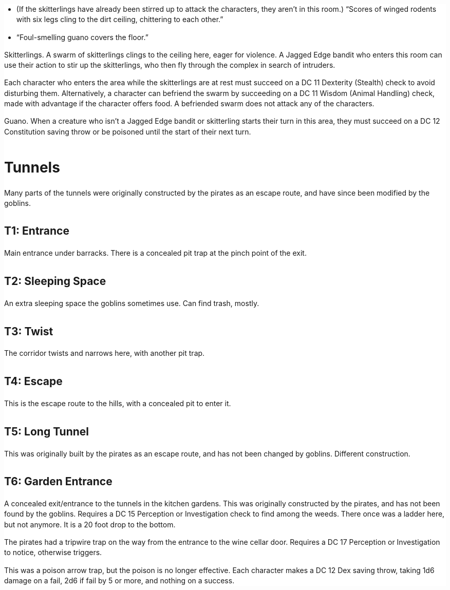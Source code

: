 - (If the skitterlings have already been stirred up to attack the characters, they aren’t in this room.) “Scores of winged rodents with six legs cling to the dirt ceiling, chittering to each other.”
    
- “Foul-smelling guano covers the floor.”

Skitterlings. A swarm of skitterlings clings to the ceiling here, eager for violence. A Jagged Edge bandit who enters this room can use their action to stir up the skitterlings, who then fly through the complex in search of intruders.
    
Each character who enters the area while the skitterlings are at rest must succeed on a DC 11 Dexterity (Stealth) check to avoid disturbing them. Alternatively, a character can befriend the swarm by succeeding on a DC 11 Wisdom (Animal Handling) check, made with advantage if the character offers food. A befriended swarm does not attack any of the characters.
    
Guano. When a creature who isn’t a Jagged Edge bandit or skitterling starts their turn in this area, they must succeed on a DC 12 Constitution saving throw or be poisoned until the start of their next turn.

# Tunnels
Many parts of the tunnels were originally constructed by the pirates as an escape route, and have since been modified by the goblins. 
## T1: Entrance
Main entrance under barracks. There is a concealed pit trap at the pinch point of the exit.

## T2: Sleeping Space
An extra sleeping space the goblins sometimes use. Can find trash, mostly.

## T3: Twist
The corridor twists and narrows here, with another pit trap. 

## T4: Escape
This is the escape route to the hills, with a concealed pit to enter it.

## T5: Long Tunnel
This was originally built by the pirates as an escape route, and has not been changed by goblins. Different construction. 

## T6: Garden Entrance
A concealed exit/entrance to the tunnels in the kitchen gardens. This was originally constructed by the pirates, and has not been found by the goblins. Requires a DC 15 Perception or Investigation check to find among the weeds. There once was a ladder here, but not anymore. It is a 20 foot drop to the bottom. 

The pirates had a tripwire trap on the way from the entrance to the wine cellar door. Requires a DC 17 Perception or Investigation to notice, otherwise triggers. 

This was a poison arrow trap, but the poison is no longer effective. Each character makes a DC 12 Dex saving throw, taking 1d6 damage on a fail, 2d6 if fail by 5 or more, and nothing on a success. 

